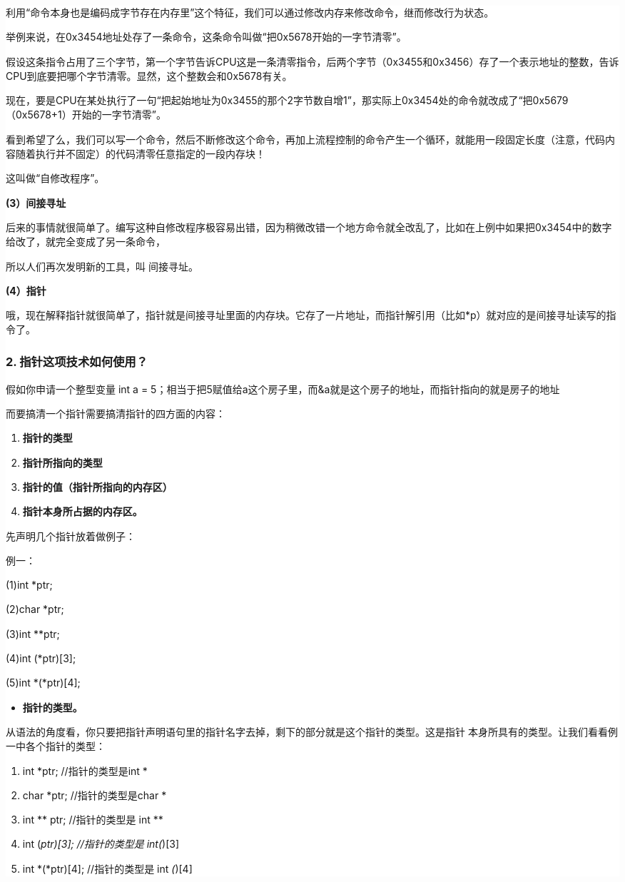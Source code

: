 利用“命令本身也是编码成字节存在内存里”这个特征，我们可以通过修改内存来修改命令，继而修改行为状态。

举例来说，在0x3454地址处存了一条命令，这条命令叫做“把0x5678开始的一字节清零”。

假设这条指令占用了三个字节，第一个字节告诉CPU这是一条清零指令，后两个字节（0x3455和0x3456）存了一个表示地址的整数，告诉CPU到底要把哪个字节清零。显然，这个整数会和0x5678有关。

现在，要是CPU在某处执行了一句“把起始地址为0x3455的那个2字节数自增1”，那实际上0x3454处的命令就改成了“把0x5679（0x5678+1）开始的一字节清零”。

看到希望了么，我们可以写一个命令，然后不断修改这个命令，再加上流程控制的命令产生一个循环，就能用一段固定长度（注意，代码内容随着执行并不固定）的代码清零任意指定的一段内存块！

这叫做“自修改程序”。

**(3）间接寻址**

后来的事情就很简单了。编写这种自修改程序极容易出错，因为稍微改错一个地方命令就全改乱了，比如在上例中如果把0x3454中的数字给改了，就完全变成了另一条命令，

所以人们再次发明新的工具，叫  间接寻址。

**(4）指针**

哦，现在解释指针就很简单了，指针就是间接寻址里面的内存块。它存了一片地址，而指针解引用（比如*p）就对应的是间接寻址读写的指令了。

### 2. 指针这项技术如何使用？

假如你申请一个整型变量 int a = 5；相当于把5赋值给a这个房子里，而&a就是这个房子的地址，而指针指向的就是房子的地址

而要搞清一个指针需要搞清指针的四方面的内容：

1. **指针的类型**

2. **指针所指向的类型**

3. **指针的值（指针所指向的内存区）**

4. **指针本身所占据的内存区。**

先声明几个指针放着做例子：

例一：

(1)int *ptr;

(2)char *ptr;

(3)int **ptr;

(4)int (*ptr)[3];

(5)int *(*ptr)[4];

- **指针的类型。**

从语法的角度看，你只要把指针声明语句里的指针名字去掉，剩下的部分就是这个指针的类型。这是指针
本身所具有的类型。让我们看看例一中各个指针的类型：

1. int *ptr; //指针的类型是int *

2. char *ptr; //指针的类型是char *

3. int ** ptr; //指针的类型是 int **

4. int (*ptr)[3]; //指针的类型是 int(*)[3]

5. int *(*ptr)[4]; //指针的类型是 int *(*)[4]
